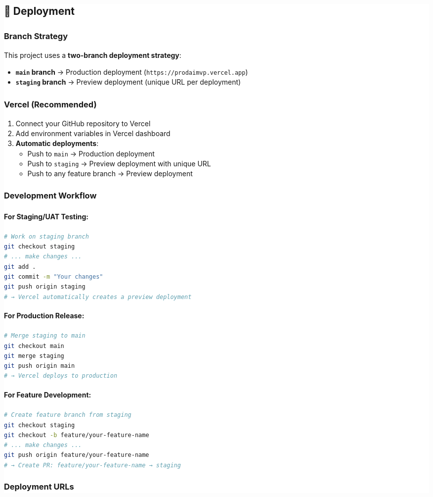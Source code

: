 ## 🚀 Deployment

### Branch Strategy

This project uses a **two-branch deployment strategy**:

- **`main` branch** → Production deployment (`https://prodaimvp.vercel.app`)
- **`staging` branch** → Preview deployment (unique URL per deployment)

### Vercel (Recommended)

1. Connect your GitHub repository to Vercel
2. Add environment variables in Vercel dashboard
3. **Automatic deployments**:
   - Push to `main` → Production deployment
   - Push to `staging` → Preview deployment with unique URL
   - Push to any feature branch → Preview deployment

### Development Workflow

#### For Staging/UAT Testing:
```bash
# Work on staging branch
git checkout staging
# ... make changes ...
git add .
git commit -m "Your changes"
git push origin staging
# → Vercel automatically creates a preview deployment
```

#### For Production Release:
```bash
# Merge staging to main
git checkout main
git merge staging
git push origin main
# → Vercel deploys to production
```

#### For Feature Development:
```bash
# Create feature branch from staging
git checkout staging
git checkout -b feature/your-feature-name
# ... make changes ...
git push origin feature/your-feature-name
# → Create PR: feature/your-feature-name → staging
```

### Deployment URLs
